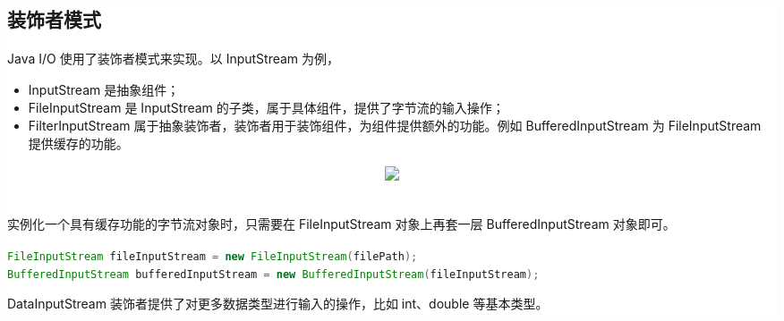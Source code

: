 ## 装饰者模式

Java I/O 使用了装饰者模式来实现。以 InputStream 为例，

- InputStream 是抽象组件；
- FileInputStream 是 InputStream 的子类，属于具体组件，提供了字节流的输入操作；
- FilterInputStream 属于抽象装饰者，装饰者用于装饰组件，为组件提供额外的功能。例如 BufferedInputStream 为 FileInputStream 提供缓存的功能。

<div align="center"> <img src="https://github.com/DuHouAn/ImagePro/raw/master/java-notes/java/02_1.png" width="500"/> </div><br>

实例化一个具有缓存功能的字节流对象时，只需要在 FileInputStream 对象上再套一层 BufferedInputStream 对象即可。

```java
FileInputStream fileInputStream = new FileInputStream(filePath);
BufferedInputStream bufferedInputStream = new BufferedInputStream(fileInputStream);
```

DataInputStream 装饰者提供了对更多数据类型进行输入的操作，比如 int、double 等基本类型。